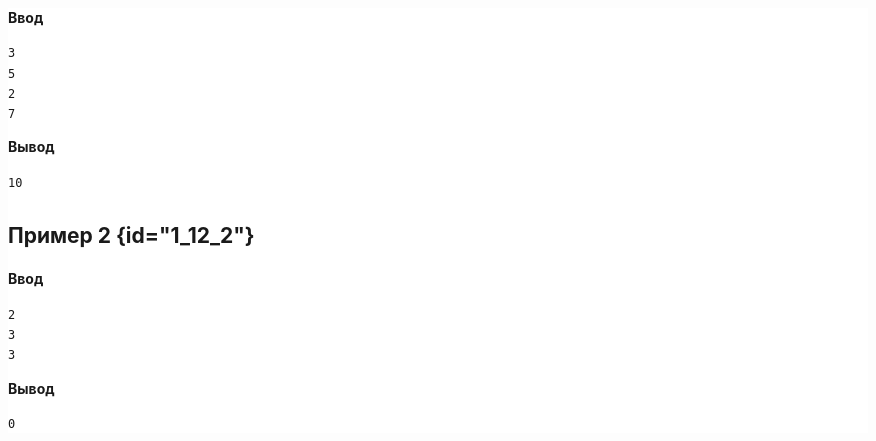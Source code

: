 **Ввод**

```bash
3
5
2
7
```

**Вывод**
```bash
10
```

## Пример 2 {id="1_12_2"}

**Ввод**

```bash
2
3
3
```

**Вывод**
```bash
0
```